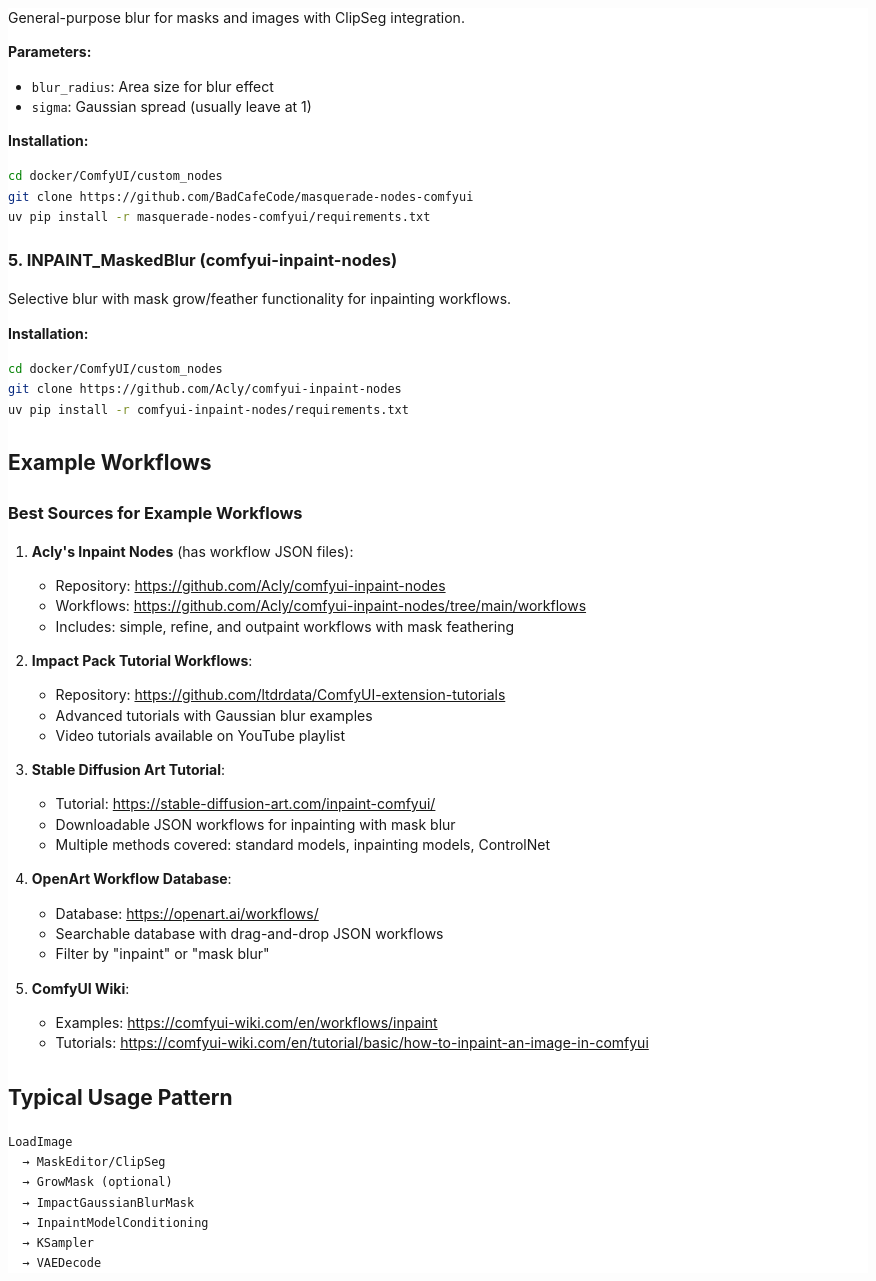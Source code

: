 General-purpose blur for masks and images with ClipSeg integration.

**Parameters:**
- `blur_radius`: Area size for blur effect
- `sigma`: Gaussian spread (usually leave at 1)

**Installation:**
```bash
cd docker/ComfyUI/custom_nodes
git clone https://github.com/BadCafeCode/masquerade-nodes-comfyui
uv pip install -r masquerade-nodes-comfyui/requirements.txt
```

### 5. INPAINT_MaskedBlur (comfyui-inpaint-nodes)

Selective blur with mask grow/feather functionality for inpainting workflows.

**Installation:**
```bash
cd docker/ComfyUI/custom_nodes
git clone https://github.com/Acly/comfyui-inpaint-nodes
uv pip install -r comfyui-inpaint-nodes/requirements.txt
```

## Example Workflows

### Best Sources for Example Workflows

1. **Acly's Inpaint Nodes** (has workflow JSON files):
   - Repository: https://github.com/Acly/comfyui-inpaint-nodes
   - Workflows: https://github.com/Acly/comfyui-inpaint-nodes/tree/main/workflows
   - Includes: simple, refine, and outpaint workflows with mask feathering

2. **Impact Pack Tutorial Workflows**:
   - Repository: https://github.com/ltdrdata/ComfyUI-extension-tutorials
   - Advanced tutorials with Gaussian blur examples
   - Video tutorials available on YouTube playlist

3. **Stable Diffusion Art Tutorial**:
   - Tutorial: https://stable-diffusion-art.com/inpaint-comfyui/
   - Downloadable JSON workflows for inpainting with mask blur
   - Multiple methods covered: standard models, inpainting models, ControlNet

4. **OpenArt Workflow Database**:
   - Database: https://openart.ai/workflows/
   - Searchable database with drag-and-drop JSON workflows
   - Filter by "inpaint" or "mask blur"

5. **ComfyUI Wiki**:
   - Examples: https://comfyui-wiki.com/en/workflows/inpaint
   - Tutorials: https://comfyui-wiki.com/en/tutorial/basic/how-to-inpaint-an-image-in-comfyui

## Typical Usage Pattern

```
LoadImage
  → MaskEditor/ClipSeg
  → GrowMask (optional)
  → ImpactGaussianBlurMask
  → InpaintModelConditioning
  → KSampler
  → VAEDecode
```
